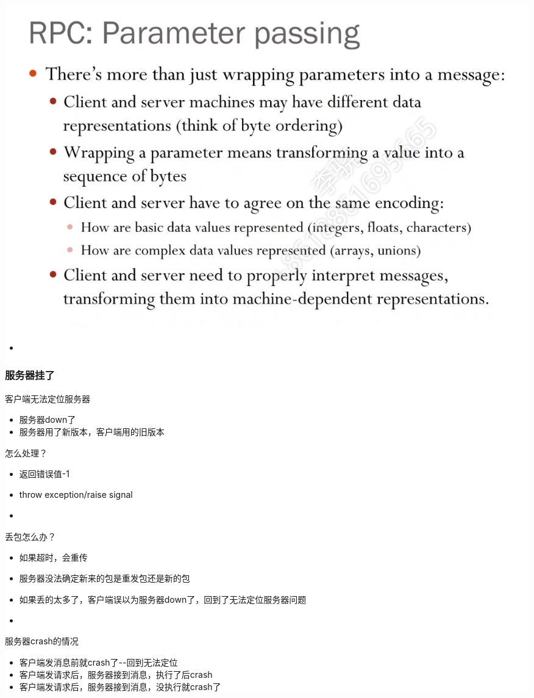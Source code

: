 ![image-20211022084951977](分布式系统笔记/image-20211022084951977.png)

-

### 服务器挂了

客户端无法定位服务器

- 服务器down了
- 服务器用了新版本，客户端用的旧版本

怎么处理？

- 返回错误值-1
- throw exception/raise signal

-

丢包怎么办？

- 如果超时，会重传
- 服务器没法确定新来的包是重发包还是新的包
- 如果丢的太多了，客户端误以为服务器down了，回到了无法定位服务器问题

-

服务器crash的情况

- 客户端发消息前就crash了--回到无法定位
- 客户端发请求后，服务器接到消息，执行了后crash
- 客户端发请求后，服务器接到消息，没执行就crash了
